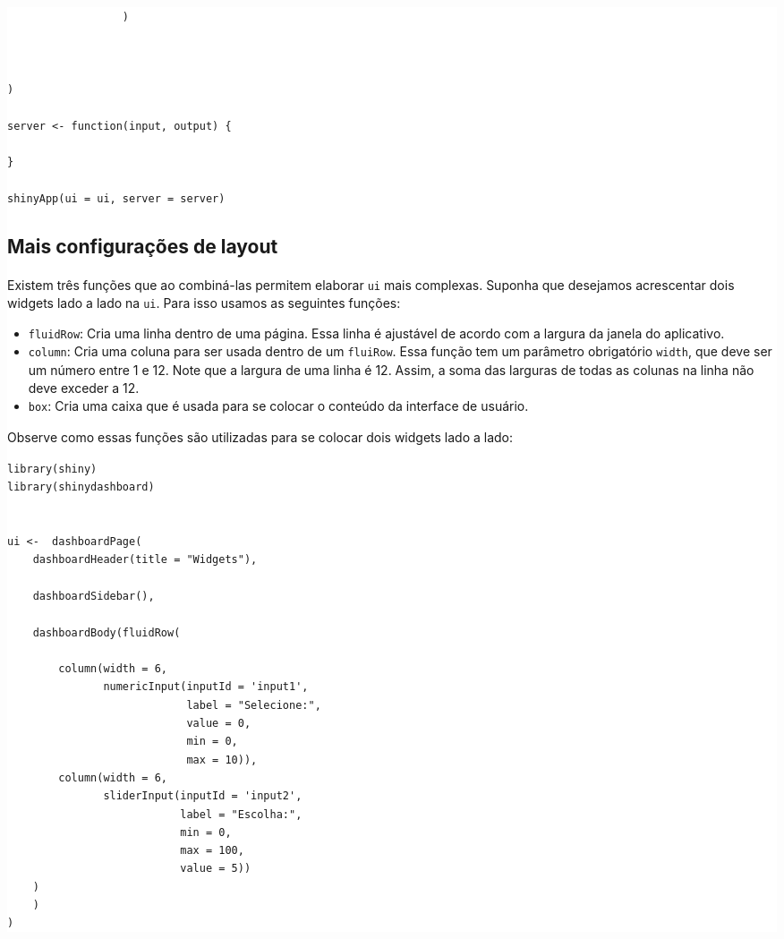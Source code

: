                       
                               
                      )
                      
       
        
    )

    server <- function(input, output) {
        
    }

    shinyApp(ui = ui, server = server)

## Mais configurações de layout

Existem três funções que ao combiná-las permitem elaborar `ui` mais
complexas. Suponha que desejamos acrescentar dois widgets lado a lado na
`ui`. Para isso usamos as seguintes funções:

-   `fluidRow`: Cria uma linha dentro de uma página. Essa linha é
    ajustável de acordo com a largura da janela do aplicativo.
-   `column`: Cria uma coluna para ser usada dentro de um `fluiRow`.
    Essa função tem um parâmetro obrigatório `width`, que deve ser um
    número entre 1 e 12. Note que a largura de uma linha é 12. Assim, a
    soma das larguras de todas as colunas na linha não deve exceder a
    12.
-   `box`: Cria uma caixa que é usada para se colocar o conteúdo da
    interface de usuário.

Observe como essas funções são utilizadas para se colocar dois widgets
lado a lado:

    library(shiny)
    library(shinydashboard)


    ui <-  dashboardPage(
        dashboardHeader(title = "Widgets"),
        
        dashboardSidebar(),
        
        dashboardBody(fluidRow(
           
            column(width = 6,
                   numericInput(inputId = 'input1', 
                                label = "Selecione:",
                                value = 0,
                                min = 0,
                                max = 10)),
            column(width = 6,
                   sliderInput(inputId = 'input2',
                               label = "Escolha:",
                               min = 0,
                               max = 100,
                               value = 5))
        )
        )
    )
